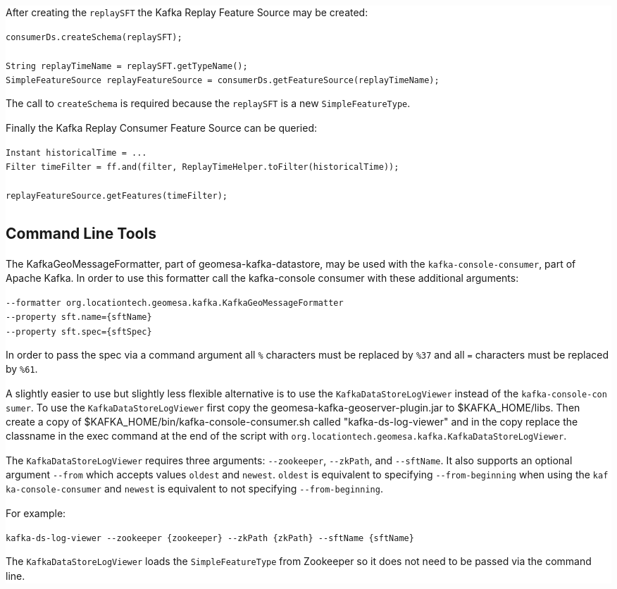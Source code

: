 After creating the `replaySFT` the Kafka Replay Feature Source may be created:

    consumerDs.createSchema(replaySFT);
    
    String replayTimeName = replaySFT.getTypeName();
    SimpleFeatureSource replayFeatureSource = consumerDs.getFeatureSource(replayTimeName);

The call to `createSchema` is required because the `replaySFT` is a new `SimpleFeatureType`.

Finally the Kafka Replay Consumer Feature Source can be queried:

    Instant historicalTime = ...
    Filter timeFilter = ff.and(filter, ReplayTimeHelper.toFilter(historicalTime));
    
    replayFeatureSource.getFeatures(timeFilter);


## Command Line Tools

The KafkaGeoMessageFormatter, part of geomesa-kafka-datastore, may be used with the `kafka-console-consumer`,
part of Apache Kafka.  In order to use this formatter call the kafka-console consumer with these additional
arguments:

    --formatter org.locationtech.geomesa.kafka.KafkaGeoMessageFormatter
    --property sft.name={sftName}
    --property sft.spec={sftSpec}
    
In order to pass the spec via a command argument all `%` characters must be replaced by `%37` and all `=`
characters must be replaced by `%61`.

A slightly easier to use but slightly less flexible alternative is to use the `KafkaDataStoreLogViewer`
instead of the `kafka-console-consumer`.  To use the `KafkaDataStoreLogViewer` first copy the
geomesa-kafka-geoserver-plugin.jar to $KAFKA_HOME/libs.  Then create a copy of
$KAFKA_HOME/bin/kafka-console-consumer.sh called "kafka-ds-log-viewer" and in the copy replace the classname
in the exec command at the end of the script with `org.locationtech.geomesa.kafka.KafkaDataStoreLogViewer`.

The `KafkaDataStoreLogViewer` requires three arguments: `--zookeeper`, `--zkPath`, and `--sftName`.  It also
supports an optional argument `--from` which accepts values `oldest` and `newest`.  `oldest` is equivalent
to specifying `--from-beginning` when using the `kafka-console-consumer` and `newest` is equivalent to not
specifying `--from-beginning`.

For example:

    kafka-ds-log-viewer --zookeeper {zookeeper} --zkPath {zkPath} --sftName {sftName}
    
The `KafkaDataStoreLogViewer` loads the `SimpleFeatureType` from Zookeeper so it does not need to be passed
via the command line.